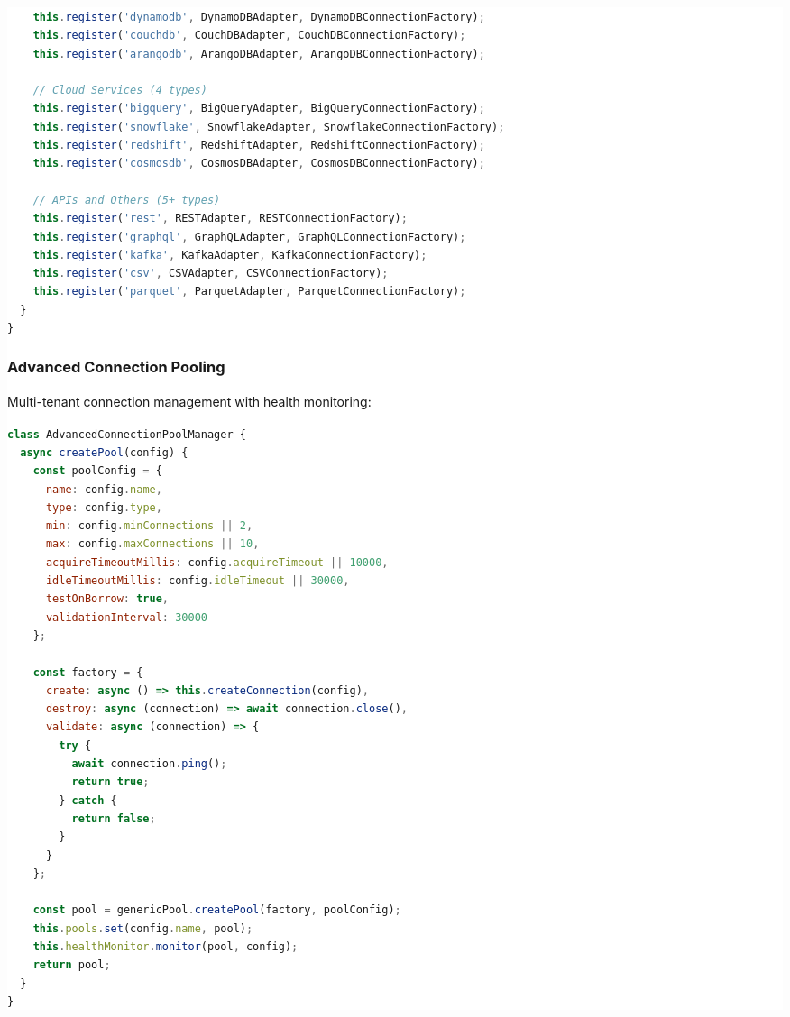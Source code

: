 ```javascript
    this.register('dynamodb', DynamoDBAdapter, DynamoDBConnectionFactory);
    this.register('couchdb', CouchDBAdapter, CouchDBConnectionFactory);
    this.register('arangodb', ArangoDBAdapter, ArangoDBConnectionFactory);

    // Cloud Services (4 types)
    this.register('bigquery', BigQueryAdapter, BigQueryConnectionFactory);
    this.register('snowflake', SnowflakeAdapter, SnowflakeConnectionFactory);
    this.register('redshift', RedshiftAdapter, RedshiftConnectionFactory);
    this.register('cosmosdb', CosmosDBAdapter, CosmosDBConnectionFactory);

    // APIs and Others (5+ types)
    this.register('rest', RESTAdapter, RESTConnectionFactory);
    this.register('graphql', GraphQLAdapter, GraphQLConnectionFactory);
    this.register('kafka', KafkaAdapter, KafkaConnectionFactory);
    this.register('csv', CSVAdapter, CSVConnectionFactory);
    this.register('parquet', ParquetAdapter, ParquetConnectionFactory);
  }
}
```

### Advanced Connection Pooling

Multi-tenant connection management with health monitoring:

```javascript
class AdvancedConnectionPoolManager {
  async createPool(config) {
    const poolConfig = {
      name: config.name,
      type: config.type,
      min: config.minConnections || 2,
      max: config.maxConnections || 10,
      acquireTimeoutMillis: config.acquireTimeout || 10000,
      idleTimeoutMillis: config.idleTimeout || 30000,
      testOnBorrow: true,
      validationInterval: 30000
    };

    const factory = {
      create: async () => this.createConnection(config),
      destroy: async (connection) => await connection.close(),
      validate: async (connection) => {
        try {
          await connection.ping();
          return true;
        } catch {
          return false;
        }
      }
    };

    const pool = genericPool.createPool(factory, poolConfig);
    this.pools.set(config.name, pool);
    this.healthMonitor.monitor(pool, config);
    return pool;
  }
}
```

